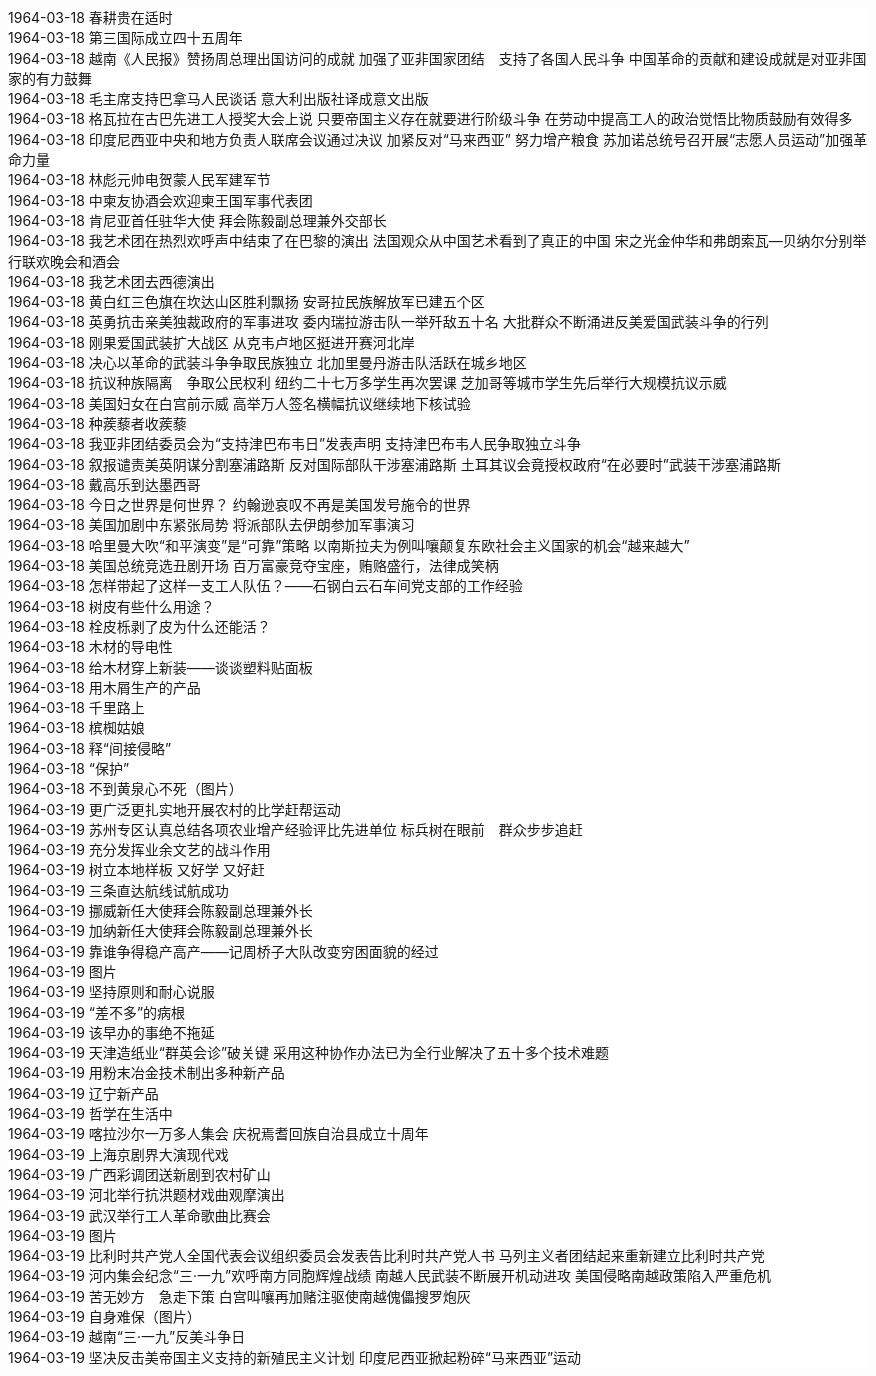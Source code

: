1964-03-18 春耕贵在适时  
1964-03-18 第三国际成立四十五周年  
1964-03-18 越南《人民报》赞扬周总理出国访问的成就  加强了亚非国家团结　支持了各国人民斗争  中国革命的贡献和建设成就是对亚非国家的有力鼓舞  
1964-03-18 毛主席支持巴拿马人民谈话  意大利出版社译成意文出版  
1964-03-18 格瓦拉在古巴先进工人授奖大会上说  只要帝国主义存在就要进行阶级斗争  在劳动中提高工人的政治觉悟比物质鼓励有效得多  
1964-03-18 印度尼西亚中央和地方负责人联席会议通过决议  加紧反对“马来西亚”  努力增产粮食  苏加诺总统号召开展“志愿人员运动”加强革命力量  
1964-03-18 林彪元帅电贺蒙人民军建军节  
1964-03-18 中柬友协酒会欢迎柬王国军事代表团  
1964-03-18 肯尼亚首任驻华大使  拜会陈毅副总理兼外交部长  
1964-03-18 我艺术团在热烈欢呼声中结束了在巴黎的演出  法国观众从中国艺术看到了真正的中国  宋之光金仲华和弗朗索瓦—贝纳尔分别举行联欢晚会和酒会  
1964-03-18 我艺术团去西德演出  
1964-03-18 黄白红三色旗在坎达山区胜利飘扬  安哥拉民族解放军已建五个区  
1964-03-18 英勇抗击亲美独裁政府的军事进攻  委内瑞拉游击队一举歼敌五十名  大批群众不断涌进反美爱国武装斗争的行列  
1964-03-18 刚果爱国武装扩大战区  从克韦卢地区挺进开赛河北岸  
1964-03-18 决心以革命的武装斗争争取民族独立  北加里曼丹游击队活跃在城乡地区  
1964-03-18 抗议种族隔离　争取公民权利  纽约二十七万多学生再次罢课  芝加哥等城市学生先后举行大规模抗议示威  
1964-03-18 美国妇女在白宫前示威  高举万人签名横幅抗议继续地下核试验  
1964-03-18 种蒺藜者收蒺藜  
1964-03-18 我亚非团结委员会为“支持津巴布韦日”发表声明  支持津巴布韦人民争取独立斗争  
1964-03-18 叙报谴责美英阴谋分割塞浦路斯  反对国际部队干涉塞浦路斯  土耳其议会竟授权政府“在必要时”武装干涉塞浦路斯  
1964-03-18 戴高乐到达墨西哥  
1964-03-18 今日之世界是何世界？  约翰逊哀叹不再是美国发号施令的世界  
1964-03-18 美国加剧中东紧张局势  将派部队去伊朗参加军事演习  
1964-03-18 哈里曼大吹“和平演变”是“可靠”策略  以南斯拉夫为例叫嚷颠复东欧社会主义国家的机会“越来越大”  
1964-03-18 美国总统竞选丑剧开场  百万富豪竞夺宝座，贿赂盛行，法律成笑柄  
1964-03-18 怎样带起了这样一支工人队伍？——石钢白云石车间党支部的工作经验  
1964-03-18 树皮有些什么用途？  
1964-03-18 栓皮栎剥了皮为什么还能活？  
1964-03-18 木材的导电性  
1964-03-18 给木材穿上新装——谈谈塑料贴面板  
1964-03-18 用木屑生产的产品  
1964-03-18 千里路上  
1964-03-18 槟椥姑娘  
1964-03-18 释“间接侵略”  
1964-03-18 “保护”  
1964-03-18 不到黄泉心不死（图片）  
1964-03-19 更广泛更扎实地开展农村的比学赶帮运动  
1964-03-19 苏州专区认真总结各项农业增产经验评比先进单位  标兵树在眼前　群众步步追赶  
1964-03-19 充分发挥业余文艺的战斗作用  
1964-03-19 树立本地样板  又好学  又好赶  
1964-03-19 三条直达航线试航成功  
1964-03-19 挪威新任大使拜会陈毅副总理兼外长  
1964-03-19 加纳新任大使拜会陈毅副总理兼外长  
1964-03-19 靠谁争得稳产高产——记周桥子大队改变穷困面貌的经过  
1964-03-19 图片  
1964-03-19 坚持原则和耐心说服  
1964-03-19 “差不多”的病根  
1964-03-19 该早办的事绝不拖延  
1964-03-19 天津造纸业“群英会诊”破关键  采用这种协作办法已为全行业解决了五十多个技术难题  
1964-03-19 用粉末冶金技术制出多种新产品  
1964-03-19 辽宁新产品  
1964-03-19 哲学在生活中  
1964-03-19 喀拉沙尔一万多人集会  庆祝焉耆回族自治县成立十周年  
1964-03-19 上海京剧界大演现代戏  
1964-03-19 广西彩调团送新剧到农村矿山  
1964-03-19 河北举行抗洪题材戏曲观摩演出  
1964-03-19 武汉举行工人革命歌曲比赛会  
1964-03-19 图片  
1964-03-19 比利时共产党人全国代表会议组织委员会发表告比利时共产党人书  马列主义者团结起来重新建立比利时共产党  
1964-03-19 河内集会纪念“三·一九”欢呼南方同胞辉煌战绩  南越人民武装不断展开机动进攻  美国侵略南越政策陷入严重危机  
1964-03-19 苦无妙方　急走下策  白宫叫嚷再加赌注驱使南越傀儡搜罗炮灰  
1964-03-19 自身难保（图片）  
1964-03-19 越南“三·一九”反美斗争日  
1964-03-19 坚决反击美帝国主义支持的新殖民主义计划  印度尼西亚掀起粉碎“马来西亚”运动  